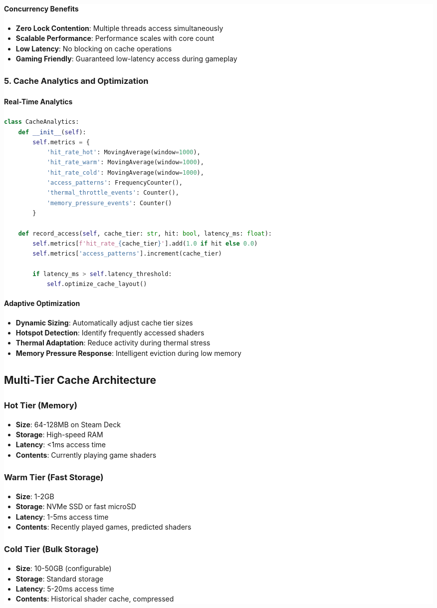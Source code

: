 #### Concurrency Benefits
- **Zero Lock Contention**: Multiple threads access simultaneously
- **Scalable Performance**: Performance scales with core count
- **Low Latency**: No blocking on cache operations
- **Gaming Friendly**: Guaranteed low-latency access during gameplay

### 5. Cache Analytics and Optimization

#### Real-Time Analytics
```python
class CacheAnalytics:
    def __init__(self):
        self.metrics = {
            'hit_rate_hot': MovingAverage(window=1000),
            'hit_rate_warm': MovingAverage(window=1000),
            'hit_rate_cold': MovingAverage(window=1000),
            'access_patterns': FrequencyCounter(),
            'thermal_throttle_events': Counter(),
            'memory_pressure_events': Counter()
        }
    
    def record_access(self, cache_tier: str, hit: bool, latency_ms: float):
        self.metrics[f'hit_rate_{cache_tier}'].add(1.0 if hit else 0.0)
        self.metrics['access_patterns'].increment(cache_tier)
        
        if latency_ms > self.latency_threshold:
            self.optimize_cache_layout()
```

#### Adaptive Optimization
- **Dynamic Sizing**: Automatically adjust cache tier sizes
- **Hotspot Detection**: Identify frequently accessed shaders
- **Thermal Adaptation**: Reduce activity during thermal stress
- **Memory Pressure Response**: Intelligent eviction during low memory

## Multi-Tier Cache Architecture

### Hot Tier (Memory)
- **Size**: 64-128MB on Steam Deck
- **Storage**: High-speed RAM
- **Latency**: <1ms access time
- **Contents**: Currently playing game shaders

### Warm Tier (Fast Storage)
- **Size**: 1-2GB
- **Storage**: NVMe SSD or fast microSD
- **Latency**: 1-5ms access time
- **Contents**: Recently played games, predicted shaders

### Cold Tier (Bulk Storage)
- **Size**: 10-50GB (configurable)
- **Storage**: Standard storage
- **Latency**: 5-20ms access time
- **Contents**: Historical shader cache, compressed
